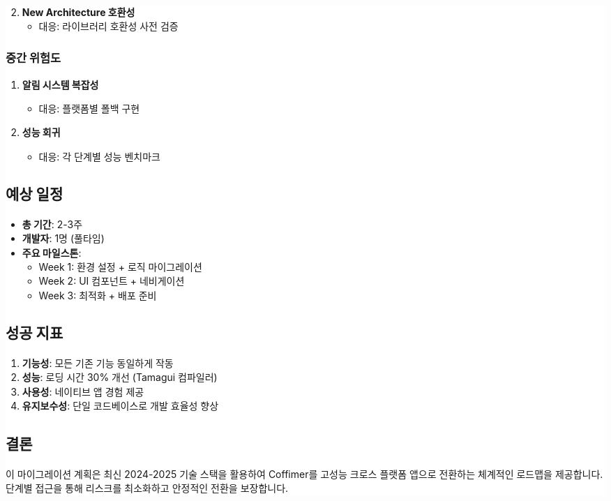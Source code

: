2. **New Architecture 호환성**
   - 대응: 라이브러리 호환성 사전 검증

### 중간 위험도
1. **알림 시스템 복잡성**
   - 대응: 플랫폼별 폴백 구현

2. **성능 회귀**
   - 대응: 각 단계별 성능 벤치마크

## 예상 일정

- **총 기간**: 2-3주
- **개발자**: 1명 (풀타임)
- **주요 마일스톤**:
  - Week 1: 환경 설정 + 로직 마이그레이션
  - Week 2: UI 컴포넌트 + 네비게이션
  - Week 3: 최적화 + 배포 준비

## 성공 지표

1. **기능성**: 모든 기존 기능 동일하게 작동
2. **성능**: 로딩 시간 30% 개선 (Tamagui 컴파일러)
3. **사용성**: 네이티브 앱 경험 제공
4. **유지보수성**: 단일 코드베이스로 개발 효율성 향상

## 결론

이 마이그레이션 계획은 최신 2024-2025 기술 스택을 활용하여 Coffimer를 고성능 크로스 플랫폼 앱으로 전환하는 체계적인 로드맵을 제공합니다. 단계별 접근을 통해 리스크를 최소화하고 안정적인 전환을 보장합니다.